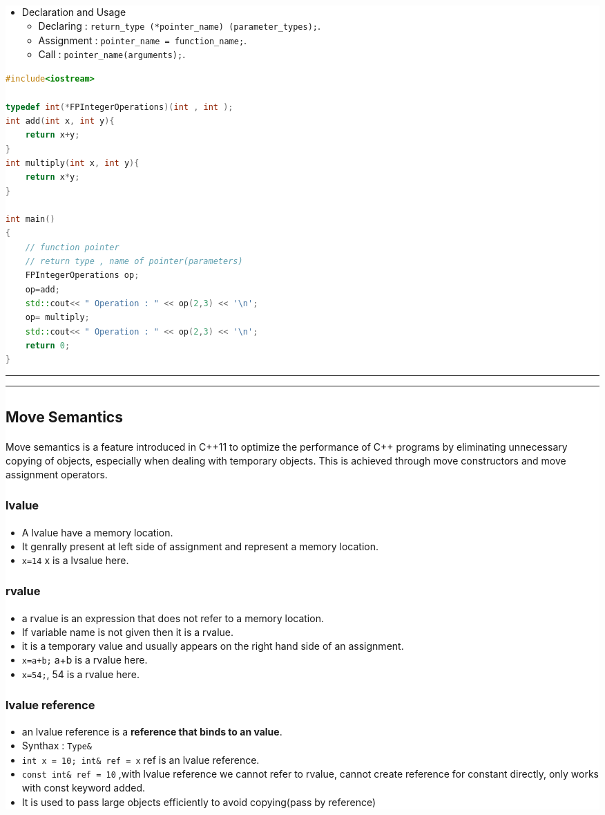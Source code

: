 - Declaration and Usage
  - Declaring : `return_type (*pointer_name) (parameter_types);`.
  - Assignment : `pointer_name = function_name;`.
  - Call : `pointer_name(arguments);`.
```cpp
#include<iostream>

typedef int(*FPIntegerOperations)(int , int );
int add(int x, int y){
    return x+y;
}
int multiply(int x, int y){
    return x*y;
}

int main()
{
    // function pointer
    // return type , name of pointer(parameters)
    FPIntegerOperations op;
    op=add;
    std::cout<< " Operation : " << op(2,3) << '\n';
    op= multiply;
    std::cout<< " Operation : " << op(2,3) << '\n';
    return 0;
}
```
---
---
## Move Semantics 
Move semantics is a feature introduced in C++11 to optimize the performance of C++ programs by eliminating unnecessary copying of objects, especially when dealing with temporary objects. This is achieved through move constructors and move assignment operators.

### lvalue
- A lvalue have a memory location.
- It genrally present at left side of assignment and represent a memory location.
- `x=14` x is a lvsalue here.

### rvalue
- a rvalue is an expression that does not refer to a memory location.
- If variable name is not given then it is a rvalue.
- it is a temporary value and usually appears on the right hand side of an assignment.
- `x=a+b;` a+b is a rvalue here.
- `x=54;`, 54 is a rvalue here.

### lvalue reference
- an lvalue reference is a **reference that binds to an value**.
- Synthax : `Type&`
- `int x = 10; int& ref = x` ref is an lvalue reference.
- `const int& ref = 10` ,with lvalue reference we cannot refer to rvalue, cannot create reference for constant directly, only works with const keyword added.
- It is used to pass large objects efficiently to avoid copying(pass by reference)
